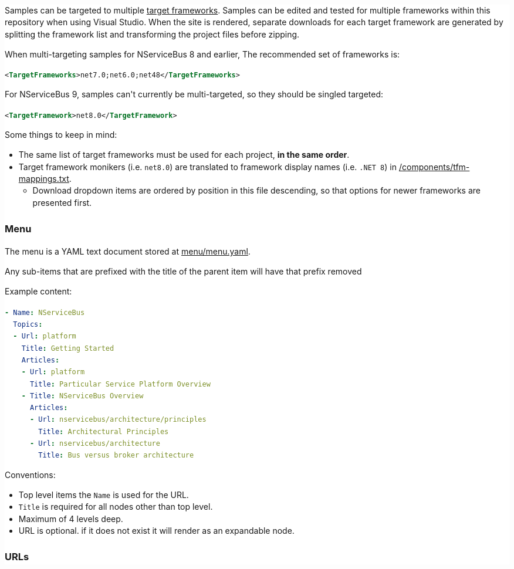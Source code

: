 Samples can be targeted to multiple [target frameworks](https://docs.microsoft.com/en-us/dotnet/standard/frameworks). Samples can be edited and tested for multiple frameworks within this repository when using Visual Studio. When the site is rendered, separate downloads for each target framework are generated by splitting the framework list and transforming the project files before zipping.

When multi-targeting samples for NServiceBus 8 and earlier, The recommended set of frameworks is:

```xml
<TargetFrameworks>net7.0;net6.0;net48</TargetFrameworks>
```

For NServiceBus 9, samples can't currently be multi-targeted, so they should be singled targeted:

```xml
<TargetFramework>net8.0</TargetFramework>
```

Some things to keep in mind:

* The same list of target frameworks must be used for each project, **in the same order**.
* Target framework monikers (i.e. `net8.0`) are translated to framework display names (i.e. `.NET 8`) in [/components/tfm-mappings.txt](https://github.com/Particular/docs.particular.net/blob/master/components/tfm-mappings.txt).
  * Download dropdown items are ordered by position in this file descending, so that options for newer frameworks are presented first.

### Menu

The menu is a YAML text document stored at [menu/menu.yaml](menu/menu.yaml).

Any sub-items that are prefixed with the title of the parent item will have that prefix removed

Example content:

```yaml
- Name: NServiceBus
  Topics:
  - Url: platform
    Title: Getting Started
    Articles:
    - Url: platform
      Title: Particular Service Platform Overview
    - Title: NServiceBus Overview
      Articles:
      - Url: nservicebus/architecture/principles
        Title: Architectural Principles
      - Url: nservicebus/architecture
        Title: Bus versus broker architecture
```

Conventions:

* Top level items the `Name` is used for the URL.
* `Title` is required for all nodes other than top level.
* Maximum of 4 levels deep.
* URL is optional. if it does not exist it will render as an expandable node.

### URLs
